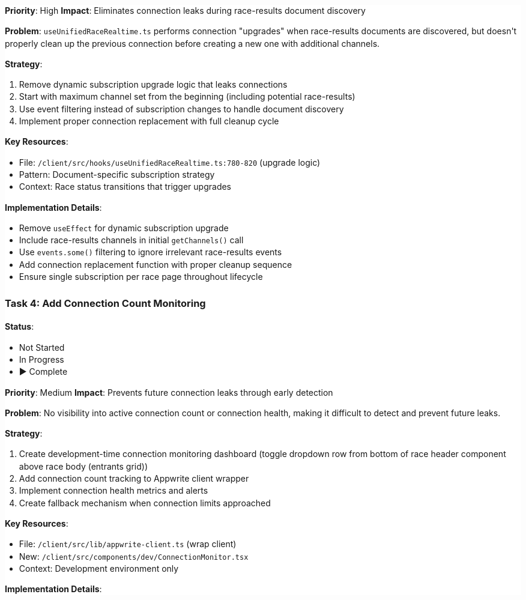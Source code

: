 **Priority**: High
**Impact**: Eliminates connection leaks during race-results document discovery

**Problem**: `useUnifiedRaceRealtime.ts` performs connection "upgrades" when race-results documents are discovered, but doesn't properly clean up the previous connection before creating a new one with additional channels.

**Strategy**:

1. Remove dynamic subscription upgrade logic that leaks connections
2. Start with maximum channel set from the beginning (including potential race-results)
3. Use event filtering instead of subscription changes to handle document discovery
4. Implement proper connection replacement with full cleanup cycle

**Key Resources**:

- File: `/client/src/hooks/useUnifiedRaceRealtime.ts:780-820` (upgrade logic)
- Pattern: Document-specific subscription strategy
- Context: Race status transitions that trigger upgrades

**Implementation Details**:

- Remove `useEffect` for dynamic subscription upgrade
- Include race-results channels in initial `getChannels()` call
- Use `events.some()` filtering to ignore irrelevant race-results events
- Add connection replacement function with proper cleanup sequence
- Ensure single subscription per race page throughout lifecycle

### Task 4: Add Connection Count Monitoring

**Status**:

- Not Started
- In Progress
- ► Complete

**Priority**: Medium
**Impact**: Prevents future connection leaks through early detection

**Problem**: No visibility into active connection count or connection health, making it difficult to detect and prevent future leaks.

**Strategy**:

1. Create development-time connection monitoring dashboard (toggle dropdown row from bottom of race header component above race body (entrants grid))
2. Add connection count tracking to Appwrite client wrapper
3. Implement connection health metrics and alerts
4. Create fallback mechanism when connection limits approached

**Key Resources**:

- File: `/client/src/lib/appwrite-client.ts` (wrap client)
- New: `/client/src/components/dev/ConnectionMonitor.tsx`
- Context: Development environment only

**Implementation Details**:
